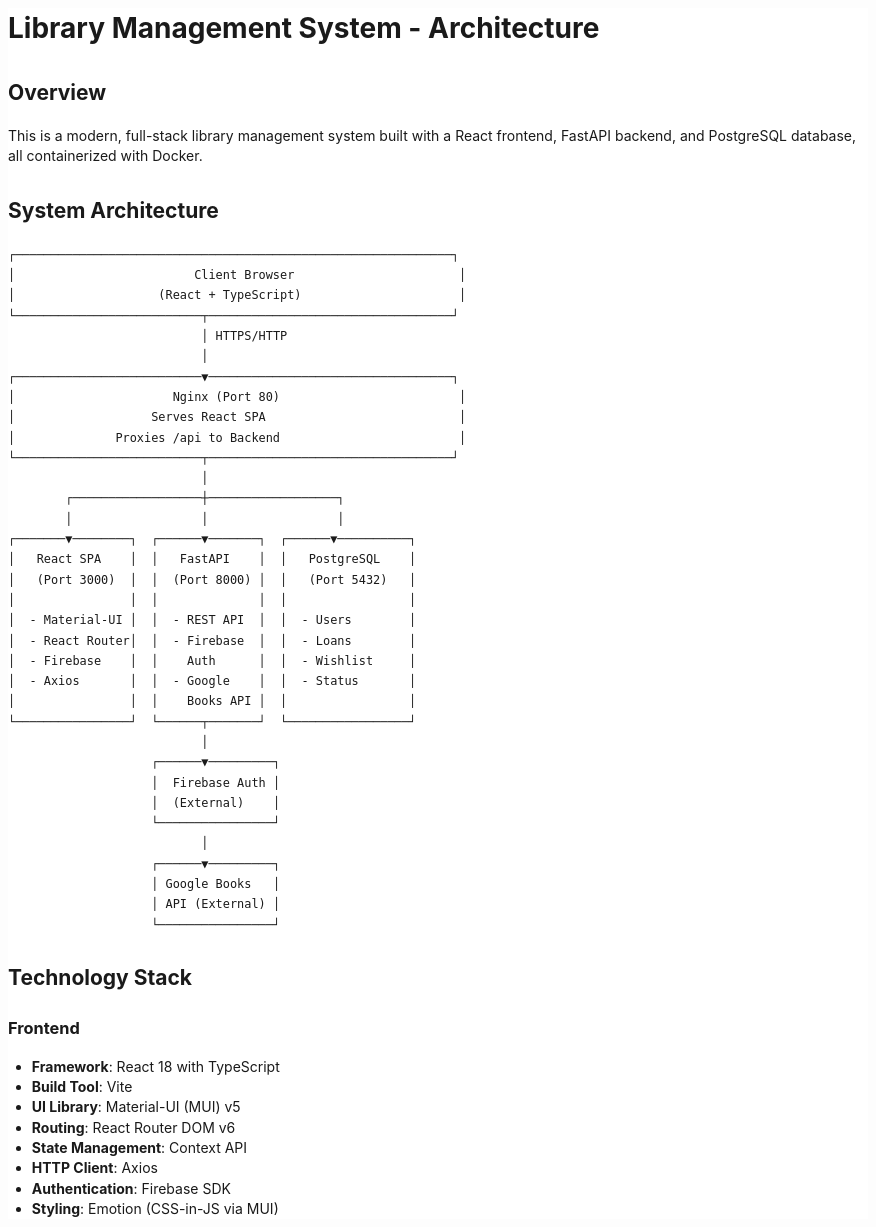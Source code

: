 # Library Management System - Architecture

## Overview

This is a modern, full-stack library management system built with a React frontend, FastAPI backend, and PostgreSQL database, all containerized with Docker.

## System Architecture

```
┌─────────────────────────────────────────────────────────────┐
│                         Client Browser                       │
│                    (React + TypeScript)                      │
└──────────────────────────┬──────────────────────────────────┘
                           │ HTTPS/HTTP
                           │
┌──────────────────────────▼──────────────────────────────────┐
│                      Nginx (Port 80)                         │
│                   Serves React SPA                           │
│              Proxies /api to Backend                         │
└──────────────────────────┬──────────────────────────────────┘
                           │
        ┌──────────────────┼──────────────────┐
        │                  │                  │
┌───────▼────────┐  ┌──────▼───────┐  ┌──────▼──────────┐
│   React SPA    │  │   FastAPI    │  │   PostgreSQL    │
│   (Port 3000)  │  │  (Port 8000) │  │   (Port 5432)   │
│                │  │              │  │                 │
│  - Material-UI │  │  - REST API  │  │  - Users        │
│  - React Router│  │  - Firebase  │  │  - Loans        │
│  - Firebase    │  │    Auth      │  │  - Wishlist     │
│  - Axios       │  │  - Google    │  │  - Status       │
│                │  │    Books API │  │                 │
└────────────────┘  └──────┬───────┘  └─────────────────┘
                           │
                    ┌──────▼─────────┐
                    │  Firebase Auth │
                    │  (External)    │
                    └────────────────┘
                           │
                    ┌──────▼─────────┐
                    │ Google Books   │
                    │ API (External) │
                    └────────────────┘
```

## Technology Stack

### Frontend
- **Framework**: React 18 with TypeScript
- **Build Tool**: Vite
- **UI Library**: Material-UI (MUI) v5
- **Routing**: React Router DOM v6
- **State Management**: Context API
- **HTTP Client**: Axios
- **Authentication**: Firebase SDK
- **Styling**: Emotion (CSS-in-JS via MUI)
